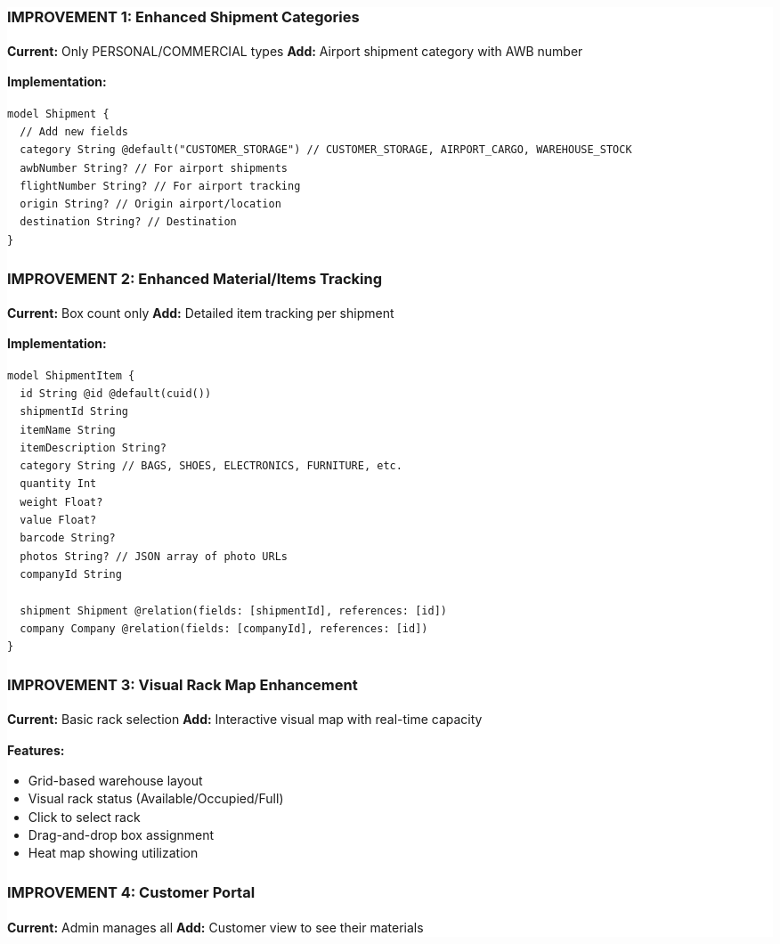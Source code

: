 ### IMPROVEMENT 1: Enhanced Shipment Categories
**Current:** Only PERSONAL/COMMERCIAL types
**Add:** Airport shipment category with AWB number

**Implementation:**
```prisma
model Shipment {
  // Add new fields
  category String @default("CUSTOMER_STORAGE") // CUSTOMER_STORAGE, AIRPORT_CARGO, WAREHOUSE_STOCK
  awbNumber String? // For airport shipments
  flightNumber String? // For airport tracking
  origin String? // Origin airport/location
  destination String? // Destination
}
```

### IMPROVEMENT 2: Enhanced Material/Items Tracking
**Current:** Box count only
**Add:** Detailed item tracking per shipment

**Implementation:**
```prisma
model ShipmentItem {
  id String @id @default(cuid())
  shipmentId String
  itemName String
  itemDescription String?
  category String // BAGS, SHOES, ELECTRONICS, FURNITURE, etc.
  quantity Int
  weight Float?
  value Float?
  barcode String?
  photos String? // JSON array of photo URLs
  companyId String
  
  shipment Shipment @relation(fields: [shipmentId], references: [id])
  company Company @relation(fields: [companyId], references: [id])
}
```

### IMPROVEMENT 3: Visual Rack Map Enhancement
**Current:** Basic rack selection
**Add:** Interactive visual map with real-time capacity

**Features:**
- Grid-based warehouse layout
- Visual rack status (Available/Occupied/Full)
- Click to select rack
- Drag-and-drop box assignment
- Heat map showing utilization

### IMPROVEMENT 4: Customer Portal
**Current:** Admin manages all
**Add:** Customer view to see their materials
